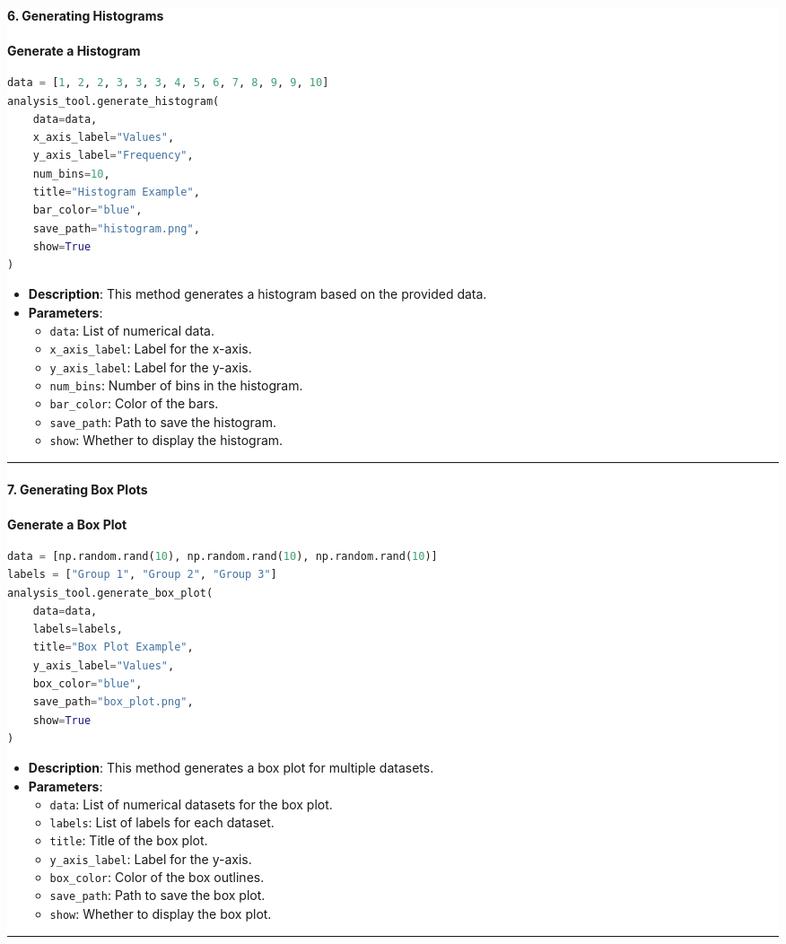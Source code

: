 #### **6. Generating Histograms**

**Generate a Histogram**
```python
data = [1, 2, 2, 3, 3, 3, 4, 5, 6, 7, 8, 9, 9, 10]
analysis_tool.generate_histogram(
    data=data,
    x_axis_label="Values",
    y_axis_label="Frequency",
    num_bins=10,
    title="Histogram Example",
    bar_color="blue",
    save_path="histogram.png",
    show=True
)
```

- **Description**: This method generates a histogram based on the provided data.
- **Parameters**:
    - `data`: List of numerical data.
    - `x_axis_label`: Label for the x-axis.
    - `y_axis_label`: Label for the y-axis.
    - `num_bins`: Number of bins in the histogram.
    - `bar_color`: Color of the bars.
    - `save_path`: Path to save the histogram.
    - `show`: Whether to display the histogram.

---

#### **7. Generating Box Plots**

**Generate a Box Plot**
```python
data = [np.random.rand(10), np.random.rand(10), np.random.rand(10)]
labels = ["Group 1", "Group 2", "Group 3"]
analysis_tool.generate_box_plot(
    data=data,
    labels=labels,
    title="Box Plot Example",
    y_axis_label="Values",
    box_color="blue",
    save_path="box_plot.png",
    show=True
)
```

- **Description**: This method generates a box plot for multiple datasets.
- **Parameters**:
    - `data`: List of numerical datasets for the box plot.
    - `labels`: List of labels for each dataset.
    - `title`: Title of the box plot.
    - `y_axis_label`: Label for the y-axis.
    - `box_color`: Color of the box outlines.
    - `save_path`: Path to save the box plot.
    - `show`: Whether to display the box plot.

---